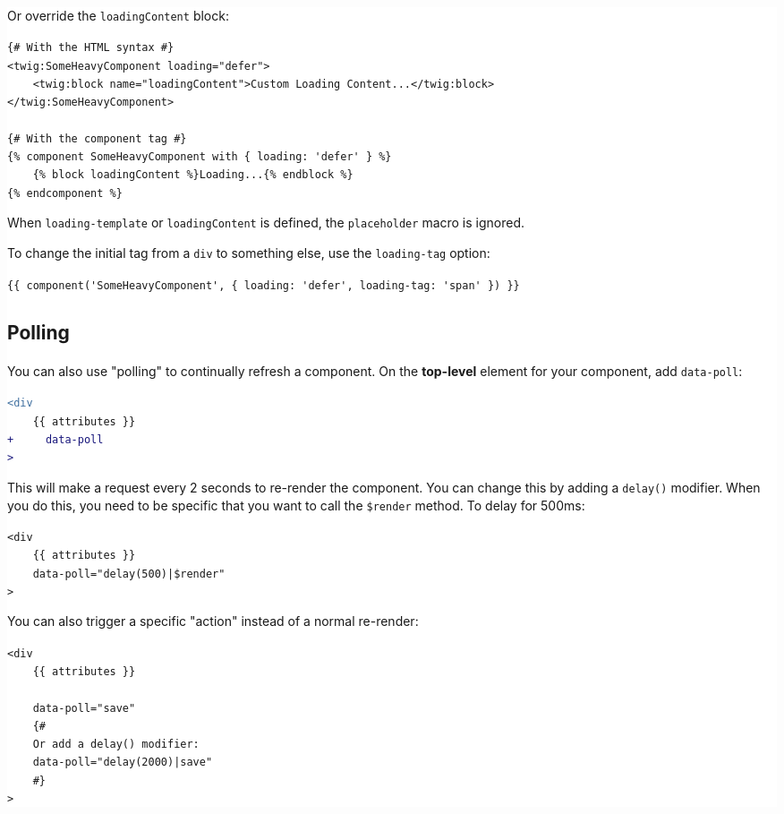 Or override the `loadingContent` block:

``` html+twig
{# With the HTML syntax #}
<twig:SomeHeavyComponent loading="defer">
    <twig:block name="loadingContent">Custom Loading Content...</twig:block>
</twig:SomeHeavyComponent>

{# With the component tag #}
{% component SomeHeavyComponent with { loading: 'defer' } %}
    {% block loadingContent %}Loading...{% endblock %}
{% endcomponent %}
```

When `loading-template` or `loadingContent` is defined, the `placeholder` macro is ignored.

To change the initial tag from a `div` to something else, use the `loading-tag` option:

``` twig
{{ component('SomeHeavyComponent', { loading: 'defer', loading-tag: 'span' }) }}
```

## Polling

You can also use "polling" to continually refresh a component. On the **top-level** element for your component, add `data-poll`:

``` diff
<div
    {{ attributes }}
+     data-poll
>
```

This will make a request every 2 seconds to re-render the component. You can change this by adding a `delay()` modifier. When you do this, you need to be specific that you want to call the `$render` method. To delay for 500ms:

``` html+twig
<div
    {{ attributes }}
    data-poll="delay(500)|$render"
>
```

You can also trigger a specific "action" instead of a normal re-render:

``` html+twig
<div
    {{ attributes }}

    data-poll="save"
    {#
    Or add a delay() modifier:
    data-poll="delay(2000)|save"
    #}
>
```
